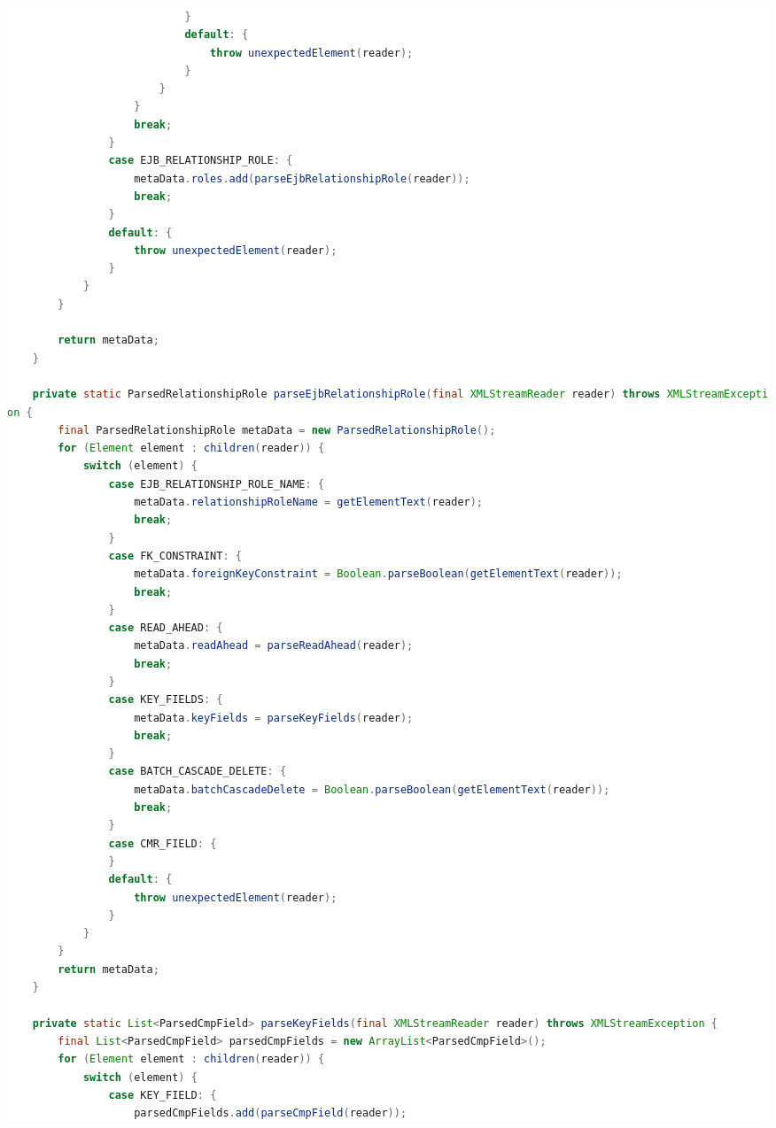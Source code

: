 ```java
                            }
                            default: {
                                throw unexpectedElement(reader);
                            }
                        }
                    }
                    break;
                }
                case EJB_RELATIONSHIP_ROLE: {
                    metaData.roles.add(parseEjbRelationshipRole(reader));
                    break;
                }
                default: {
                    throw unexpectedElement(reader);
                }
            }
        }

        return metaData;
    }

    private static ParsedRelationshipRole parseEjbRelationshipRole(final XMLStreamReader reader) throws XMLStreamException {
        final ParsedRelationshipRole metaData = new ParsedRelationshipRole();
        for (Element element : children(reader)) {
            switch (element) {
                case EJB_RELATIONSHIP_ROLE_NAME: {
                    metaData.relationshipRoleName = getElementText(reader);
                    break;
                }
                case FK_CONSTRAINT: {
                    metaData.foreignKeyConstraint = Boolean.parseBoolean(getElementText(reader));
                    break;
                }
                case READ_AHEAD: {
                    metaData.readAhead = parseReadAhead(reader);
                    break;
                }
                case KEY_FIELDS: {
                    metaData.keyFields = parseKeyFields(reader);
                    break;
                }
                case BATCH_CASCADE_DELETE: {
                    metaData.batchCascadeDelete = Boolean.parseBoolean(getElementText(reader));
                    break;
                }
                case CMR_FIELD: {
                }
                default: {
                    throw unexpectedElement(reader);
                }
            }
        }
        return metaData;
    }

    private static List<ParsedCmpField> parseKeyFields(final XMLStreamReader reader) throws XMLStreamException {
        final List<ParsedCmpField> parsedCmpFields = new ArrayList<ParsedCmpField>();
        for (Element element : children(reader)) {
            switch (element) {
                case KEY_FIELD: {
                    parsedCmpFields.add(parseCmpField(reader));
```
